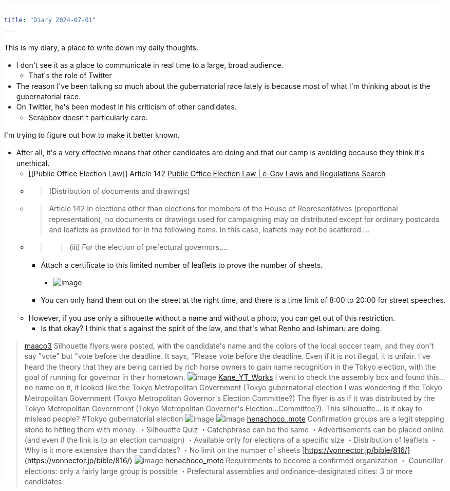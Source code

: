 ```yaml
---
title: "Diary 2024-07-01"
---
```



This is my diary, a place to write down my daily thoughts.
- I don't see it as a place to communicate in real time to a large, broad audience.
    - That's the role of Twitter
- The reason I've been talking so much about the gubernatorial race lately is because most of what I'm thinking about is the gubernatorial race.
- On Twitter, he's been modest in his criticism of other candidates.
    - Scrapbox doesn't particularly care.

I'm trying to figure out how to make it better known.
- After all, it's a very effective means that other candidates are doing and that our camp is avoiding because they think it's unethical.
    - [[Public Office Election Law]] Article 142 [Public Office Election Law | e-Gov Laws and Regulations Search](https://elaws.e-gov.go.jp/document?lawid=325AC1000000100_20240401_504AC0100000052)
    - >  (Distribution of documents and drawings)
    - >  Article 142 In elections other than elections for members of the House of Representatives (proportional representation), no documents or drawings used for campaigning may be distributed except for ordinary postcards and leaflets as provided for in the following items. In this case, leaflets may not be scattered....
    - >  > (iii) For the election of prefectural governors,...
        - Attach a certificate to this limited number of leaflets to prove the number of sheets.
            - ![image](https://gyazo.com/f6c3b3a417277f2287c07fab9b9c1bfd/thumb/1000)

        - You can only hand them out on the street at the right time, and there is a time limit of 8:00 to 20:00 for street speeches.
    - However, if you use only a silhouette without a name and without a photo, you can get out of this restriction.
        - Is that okay? I think that's against the spirit of the law, and that's what Renho and Ishimaru are doing.

> [maaco3](https://x.com/maaco3/status/1806507535433859192) Silhouette flyers were posted, with the candidate's name and the colors of the local soccer team, and they don't say "vote" but "vote before the deadline. It says, "Please vote before the deadline. Even if it is not illegal, it is unfair. I've heard the theory that they are being carried by rich horse owners to gain name recognition in the Tokyo election, with the goal of running for governor in their hometown.
>  ![image](https://pbs.twimg.com/media/GRIBBHZaoAAV86m?format=jpg&name=large#.png)
> [Kane_YT_Works](https://x.com/Kane_YT_Works/status/1804831919798124824) I went to check the assembly box and found this... no name on it, it looked like the Tokyo Metropolitan Government (Tokyo gubernatorial election I was wondering if the Tokyo Metropolitan Government (Tokyo Metropolitan Governor's Election Committee?) The flyer is as if it was distributed by the Tokyo Metropolitan Government (Tokyo Metropolitan Governor's Election...Committee?). This silhouette... is it okay to mislead people? #Tokyo gubernatorial election
>  ![image](https://pbs.twimg.com/media/GQwNEOMbgAAI5Wb?format=jpg&name=900x900#.png) ![image](https://pbs.twimg.com/media/GQwNEPQbIAAaVym?format=jpg&name=900x900#.png)
> [henachoco_mote](https://x.com/henachoco_mote/status/1806473133542801586) Confirmation groups are a legit stepping stone to hitting them with money.
>  ・Silhouette Quiz
>  ・Catchphrase can be the same
>  ・Advertisements can be placed online (and even if the link is to an election campaign)
>  ・Available only for elections of a specific size
>  ・Distribution of leaflets
>  ・Why is it more extensive than the candidates?
>  ・No limit on the number of sheets
>  [https://vonnector.jp/bible/816/](https://vonnector.jp/bible/816/)
>  ![image](https://pbs.twimg.com/media/GRHfoLObEAAnYxZ?format=png&name=small#.png)
> [henachoco_mote](https://x.com/henachoco_mote/status/1806476532573257991) Requirements to become a confirmed organization
>  ・ Councillor elections: only a fairly large group is possible
>  ・Prefectural assemblies and ordinance-designated cities: 3 or more candidates